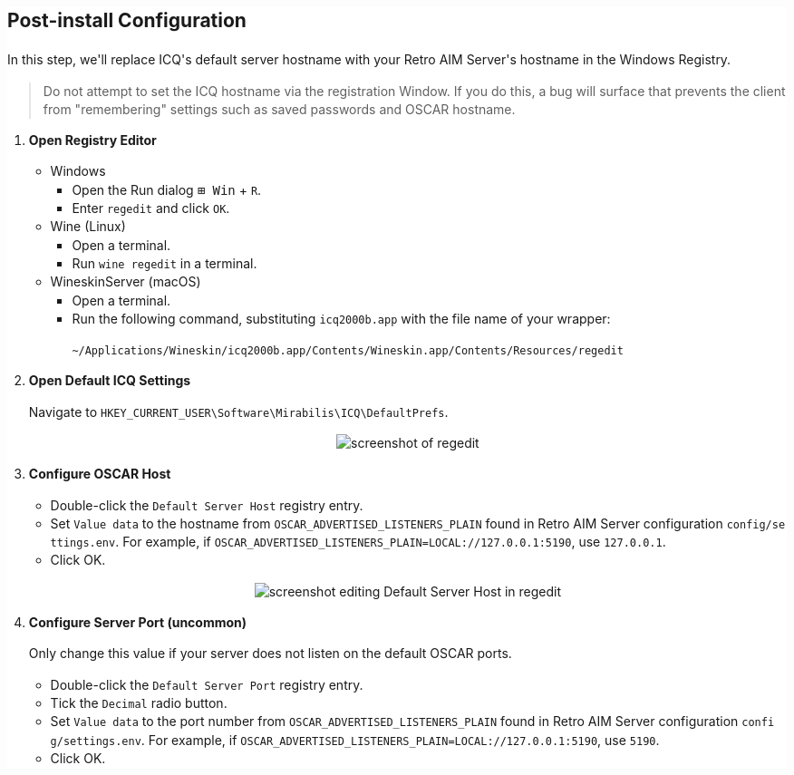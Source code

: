 ## Post-install Configuration

In this step, we'll replace ICQ's default server hostname with your Retro AIM
Server's hostname in the Windows Registry.

> Do not attempt to set the ICQ hostname via the registration Window. If you do
> this, a bug will surface that prevents the client from "remembering" settings
> such as saved passwords and OSCAR hostname.

1. **Open Registry Editor**

    - Windows
        - Open the Run dialog <kbd>⊞ Win</kbd> + <kbd>`R`</kbd>.
        - Enter `regedit` and click `OK`.
    - Wine (Linux)
        - Open a terminal.
        - Run `wine regedit` in a terminal.
    - WineskinServer (macOS)
        - Open a terminal.
        - Run the following command, substituting `icq2000b.app` with the file name of your wrapper:
          ```shell
          ~/Applications/Wineskin/icq2000b.app/Contents/Wineskin.app/Contents/Resources/regedit
          ```

2. **Open Default ICQ Settings**

   Navigate to `HKEY_CURRENT_USER\Software\Mirabilis\ICQ\DefaultPrefs`.
   <p align="center">
      <img width="500" alt="screenshot of regedit" src="https://github.com/user-attachments/assets/02b20e3a-769c-4c69-bbf5-395684d8f30f">
   </p>

3. **Configure OSCAR Host**

    - Double-click the `Default Server Host` registry entry.
    - Set `Value data` to the hostname from `OSCAR_ADVERTISED_LISTENERS_PLAIN` found in Retro AIM Server
      configuration `config/settings.env`. For example, if `OSCAR_ADVERTISED_LISTENERS_PLAIN=LOCAL://127.0.0.1:5190`, use
      `127.0.0.1`.
    - Click OK.

   <p align="center">
      <img width="325" alt="screenshot editing Default Server Host in regedit" src="https://github.com/user-attachments/assets/ebcf66fa-1841-41f7-986a-90b24dd0a94d">
   </p>

4. **Configure Server Port (uncommon)**

   Only change this value if your server does not listen on the default OSCAR
   ports.

    - Double-click the `Default Server Port` registry entry.
    - Tick the `Decimal` radio button.
    - Set `Value data` to the port number from `OSCAR_ADVERTISED_LISTENERS_PLAIN` found in Retro AIM Server configuration
      `config/settings.env`. For example, if `OSCAR_ADVERTISED_LISTENERS_PLAIN=LOCAL://127.0.0.1:5190`, use `5190`.
    - Click OK.
